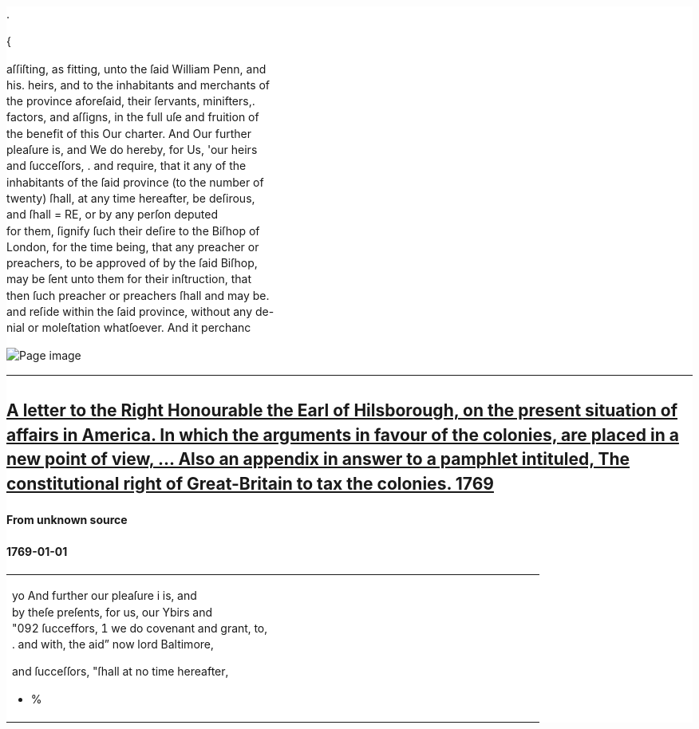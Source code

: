 .  
  
{  
  
aſſiſting, as fitting, unto the ſaid William Penn, and  
his. heirs, and to the inhabitants and merchants of  
the province aforeſaid, their ſervants, minifters,.  
factors, and aſſigns, in the full uſe and fruition of  
the benefit of this Our charter. And Our further  
pleaſure is, and We do hereby, for Us, &#x27;our heirs  
and ſucceſſors, . and require, that it any of the  
inhabitants of the ſaid province (to the number of  
twenty) ſhall, at any time hereafter, be deſirous,  
and ſhall = RE, or by any perſon deputed  
for them, ſignify ſuch their deſire to the Biſhop of  
London, for the time being, that any preacher or  
preachers, to be approved of by the ſaid Biſhop,  
may be ſent unto them for their inſtruction, that  
then ſuch preacher or preachers ſhall and may be.  
and reſide within the ſaid province, without any de-  
nial or moleſtation whatſoever. And it perchanc
</td><td style="width: 50%; max-height: 75%; margin: auto; display: block;">
<img alt="Page image" src="https://iiif.archive.org/image/iiif/2/bim_eighteenth-century_the-charters-of-the-foll_1766%2Fbim_eighteenth-century_the-charters-of-the-foll_1766_jp2.zip%2Fbim_eighteenth-century_the-charters-of-the-foll_1766_jp2%2Fbim_eighteenth-century_the-charters-of-the-foll_1766_0056.jp2/pct:15.511702615878843,18.246140651801028,75.8757839987762,47.25557461406518/!600,600/0/default.jpg"/>
</td>
</tr></table>

---

## [A letter to the Right Honourable the Earl of Hilsborough, on the present situation of affairs in America. In which the arguments in favour of the colonies, are placed in a new point of view, ... Also an appendix in answer to a pamphlet intituled, The constitutional right of Great-Britain to tax the colonies.  1769](https://archive.org/details/bim_eighteenth-century_a-letter-to-the-right-ho_1769/page/n24/mode/1up?view=theater)

#### From unknown source

#### 1769-01-01

<table style="width: 100%;"><tr><td style="width: 50%">

  
yo And further our pleaſure i is, and  
by theſe preſents, for us, our Ybirs and  
&quot;092 ſucceffors, 1 we do covenant and grant, to,  
. and with, the aid” now lord Baltimore,  
  
  
and ſucceſſors, &quot;ſhall at no time hereafter,  
  
  
  
* %  
  